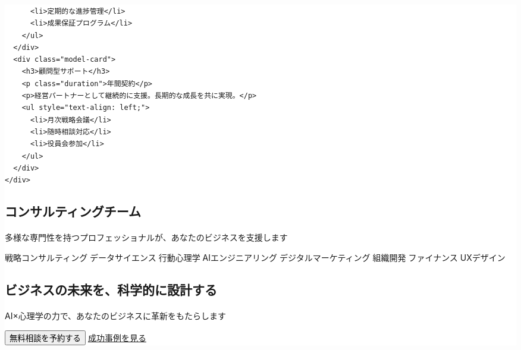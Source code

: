           <li>定期的な進捗管理</li>
          <li>成果保証プログラム</li>
        </ul>
      </div>
      <div class="model-card">
        <h3>顧問型サポート</h3>
        <p class="duration">年間契約</p>
        <p>経営パートナーとして継続的に支援。長期的な成長を共に実現。</p>
        <ul style="text-align: left;">
          <li>月次戦略会議</li>
          <li>随時相談対応</li>
          <li>役員会参加</li>
        </ul>
      </div>
    </div>
  </section>

  <section class="team-section">
    <h2 class="section-title">コンサルティングチーム</h2>
    <p>多様な専門性を持つプロフェッショナルが、あなたのビジネスを支援します</p>
    <div class="expertise-badges">
      <span class="expertise-badge">戦略コンサルティング</span>
      <span class="expertise-badge">データサイエンス</span>
      <span class="expertise-badge">行動心理学</span>
      <span class="expertise-badge">AIエンジニアリング</span>
      <span class="expertise-badge">デジタルマーケティング</span>
      <span class="expertise-badge">組織開発</span>
      <span class="expertise-badge">ファイナンス</span>
      <span class="expertise-badge">UXデザイン</span>
    </div>
  </section>

  <section class="cta-section">
    <h2>ビジネスの未来を、科学的に設計する</h2>
    <p>AI×心理学の力で、あなたのビジネスに革新をもたらします</p>
    <div class="cta-buttons">
      <button class="btn btn-primary btn-large" onclick="openContactForm()">
        無料相談を予約する
      </button>
      <a href="{{ '/case-studies/' | relative_url }}" class="btn btn-outline btn-large">
        成功事例を見る
      </a>
    </div>
  </section>
</div>

<script>
function showTab(tabName) {
  // Remove active class from all tabs and buttons
  document.querySelectorAll('.tab-button').forEach(btn => btn.classList.remove('active'));
  document.querySelectorAll('.tab-content').forEach(content => content.classList.remove('active'));
  
  // Add active class to selected tab and button
  event.target.classList.add('active');
  document.getElementById(tabName).classList.add('active');
}
</script>